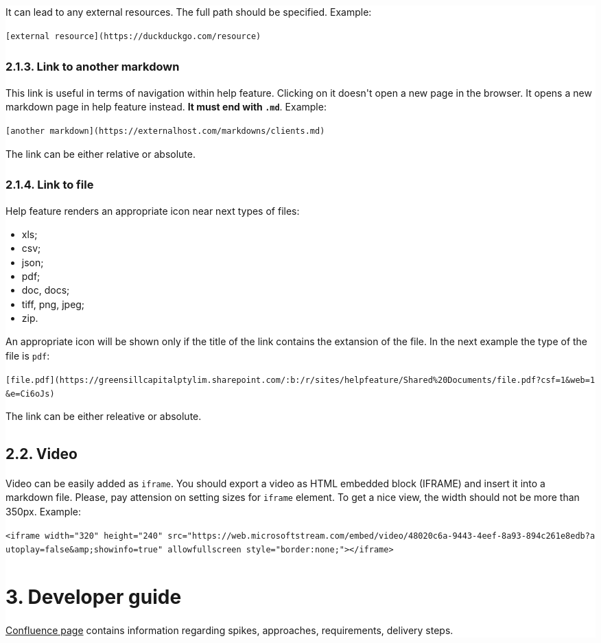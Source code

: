 It can lead to any external resources. The full path should be specified. Example:

```
[external resource](https://duckduckgo.com/resource)
```

### 2.1.3. Link to another markdown

This link is useful in terms of navigation within help feature. Clicking on it doesn't open a new page in the browser. It opens a new markdown page in help feature instead. **It must end with `.md`**. Example:

```
[another markdown](https://externalhost.com/markdowns/clients.md)
```

The link can be either relative or absolute.

### 2.1.4. Link to file

Help feature renders an appropriate icon near next types of files:

- xls;
- csv;
- json;
- pdf;
- doc, docs;
- tiff, png, jpeg;
- zip.

An appropriate icon will be shown only if the title of the link contains the extansion of the file. In the next example the type of the file is `pdf`:

```
[file.pdf](https://greensillcapitalptylim.sharepoint.com/:b:/r/sites/helpfeature/Shared%20Documents/file.pdf?csf=1&web=1&e=Ci6oJs)
```

The link can be either releative or absolute.

## 2.2. Video

Video can be easily added as `iframe`. You should export a video as HTML embedded block (IFRAME) and insert it into a markdown file. Please, pay attension on setting sizes for `iframe` element. To get a nice view, the width should not be more than 350px. Example:

```
<iframe width="320" height="240" src="https://web.microsoftstream.com/embed/video/48020c6a-9443-4eef-8a93-894c261e8edb?autoplay=false&amp;showinfo=true" allowfullscreen style="border:none;"></iframe>
```

# 3. Developer guide

[Confluence page](https://confluence.greensill.cloud/display/GIS/Help+feature) contains information regarding spikes, approaches, requirements, delivery steps.
